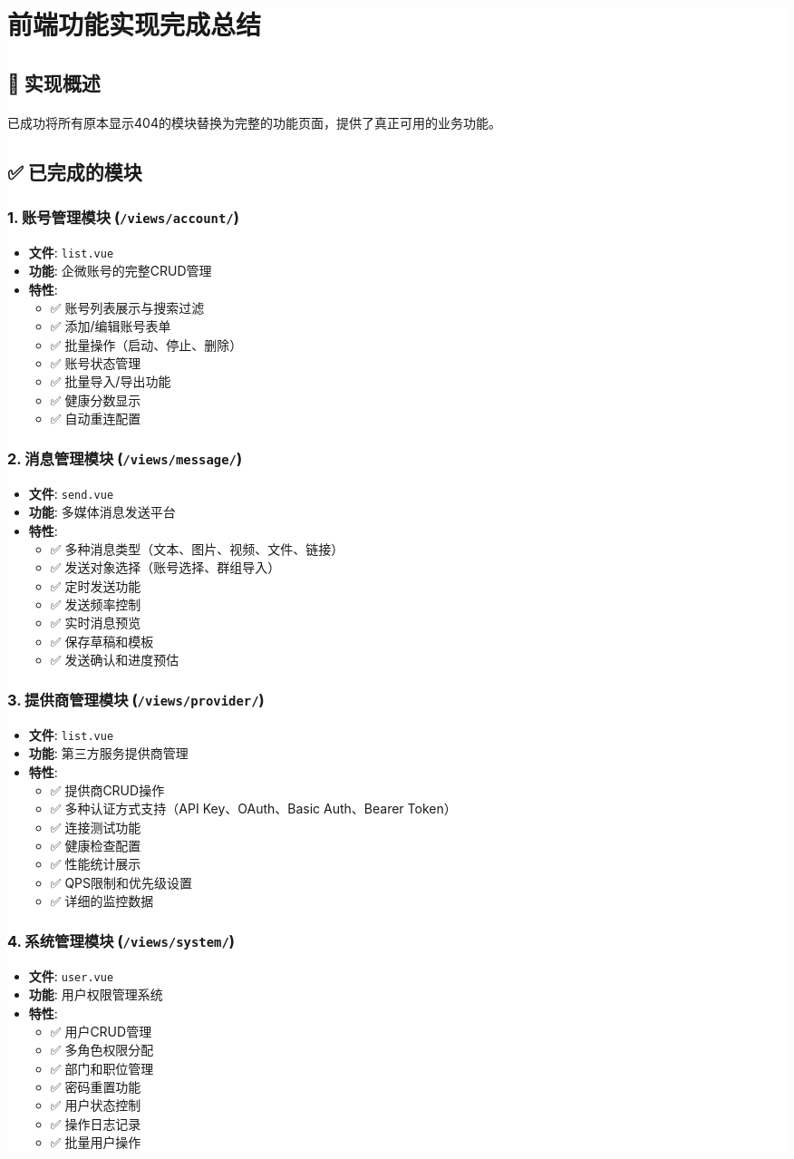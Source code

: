 # 前端功能实现完成总结

## 🎯 实现概述

已成功将所有原本显示404的模块替换为完整的功能页面，提供了真正可用的业务功能。

## ✅ 已完成的模块

### 1. 账号管理模块 (`/views/account/`)
- **文件**: `list.vue`
- **功能**: 企微账号的完整CRUD管理
- **特性**:
  - ✅ 账号列表展示与搜索过滤
  - ✅ 添加/编辑账号表单
  - ✅ 批量操作（启动、停止、删除）
  - ✅ 账号状态管理
  - ✅ 批量导入/导出功能
  - ✅ 健康分数显示
  - ✅ 自动重连配置

### 2. 消息管理模块 (`/views/message/`)
- **文件**: `send.vue`
- **功能**: 多媒体消息发送平台
- **特性**:
  - ✅ 多种消息类型（文本、图片、视频、文件、链接）
  - ✅ 发送对象选择（账号选择、群组导入）
  - ✅ 定时发送功能
  - ✅ 发送频率控制
  - ✅ 实时消息预览
  - ✅ 保存草稿和模板
  - ✅ 发送确认和进度预估

### 3. 提供商管理模块 (`/views/provider/`)
- **文件**: `list.vue`
- **功能**: 第三方服务提供商管理
- **特性**:
  - ✅ 提供商CRUD操作
  - ✅ 多种认证方式支持（API Key、OAuth、Basic Auth、Bearer Token）
  - ✅ 连接测试功能
  - ✅ 健康检查配置
  - ✅ 性能统计展示
  - ✅ QPS限制和优先级设置
  - ✅ 详细的监控数据

### 4. 系统管理模块 (`/views/system/`)
- **文件**: `user.vue`
- **功能**: 用户权限管理系统
- **特性**:
  - ✅ 用户CRUD管理
  - ✅ 多角色权限分配
  - ✅ 部门和职位管理
  - ✅ 密码重置功能
  - ✅ 用户状态控制
  - ✅ 操作日志记录
  - ✅ 批量用户操作

